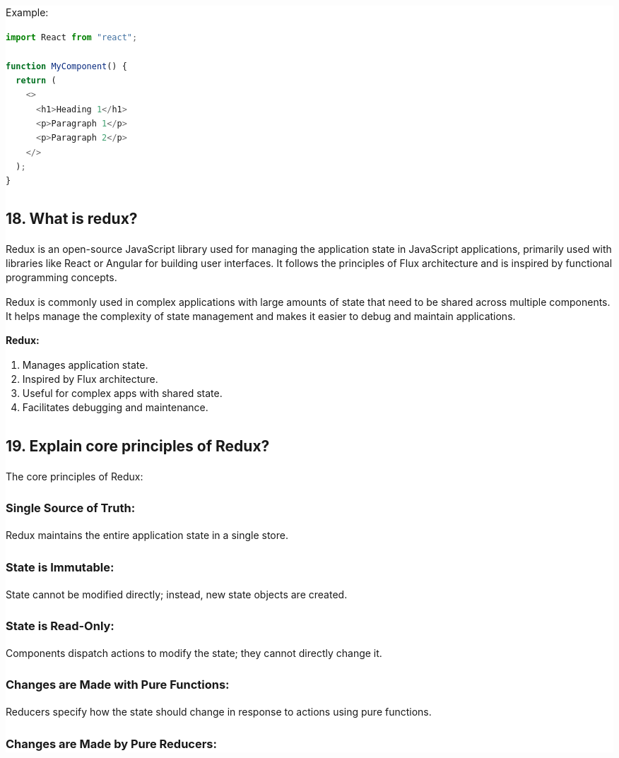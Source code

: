 Example:

```typescript
import React from "react";

function MyComponent() {
  return (
    <>
      <h1>Heading 1</h1>
      <p>Paragraph 1</p>
      <p>Paragraph 2</p>
    </>
  );
}
```

## 18. What is redux?

Redux is an open-source JavaScript library used for managing the application state in JavaScript applications, primarily used with libraries like React or Angular for building user interfaces. It follows the principles of Flux architecture and is inspired by functional programming concepts.

Redux is commonly used in complex applications with large amounts of state that need to be shared across multiple components. It helps manage the complexity of state management and makes it easier to debug and maintain applications.

**Redux:**

1. Manages application state.
2. Inspired by Flux architecture.
3. Useful for complex apps with shared state.
4. Facilitates debugging and maintenance.

## 19. Explain core principles of Redux?

The core principles of Redux:

### Single Source of Truth:

Redux maintains the entire application state in a single store.

### State is Immutable:

State cannot be modified directly; instead, new state objects are created.

### State is Read-Only:

Components dispatch actions to modify the state; they cannot directly change it.

### Changes are Made with Pure Functions:

Reducers specify how the state should change in response to actions using pure functions.

### Changes are Made by Pure Reducers:
